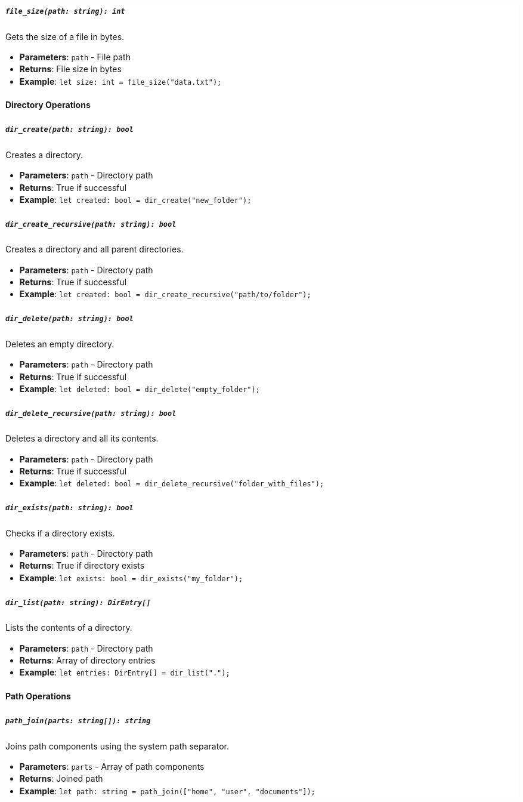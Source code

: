 ##### `file_size(path: string): int`
Gets the size of a file in bytes.
- **Parameters**: `path` - File path
- **Returns**: File size in bytes
- **Example**: `let size: int = file_size("data.txt");`

#### Directory Operations

##### `dir_create(path: string): bool`
Creates a directory.
- **Parameters**: `path` - Directory path
- **Returns**: True if successful
- **Example**: `let created: bool = dir_create("new_folder");`

##### `dir_create_recursive(path: string): bool`
Creates a directory and all parent directories.
- **Parameters**: `path` - Directory path
- **Returns**: True if successful
- **Example**: `let created: bool = dir_create_recursive("path/to/folder");`

##### `dir_delete(path: string): bool`
Deletes an empty directory.
- **Parameters**: `path` - Directory path
- **Returns**: True if successful
- **Example**: `let deleted: bool = dir_delete("empty_folder");`

##### `dir_delete_recursive(path: string): bool`
Deletes a directory and all its contents.
- **Parameters**: `path` - Directory path
- **Returns**: True if successful
- **Example**: `let deleted: bool = dir_delete_recursive("folder_with_files");`

##### `dir_exists(path: string): bool`
Checks if a directory exists.
- **Parameters**: `path` - Directory path
- **Returns**: True if directory exists
- **Example**: `let exists: bool = dir_exists("my_folder");`

##### `dir_list(path: string): DirEntry[]`
Lists the contents of a directory.
- **Parameters**: `path` - Directory path
- **Returns**: Array of directory entries
- **Example**: `let entries: DirEntry[] = dir_list(".");`

#### Path Operations

##### `path_join(parts: string[]): string`
Joins path components using the system path separator.
- **Parameters**: `parts` - Array of path components
- **Returns**: Joined path
- **Example**: `let path: string = path_join(["home", "user", "documents"]);`
